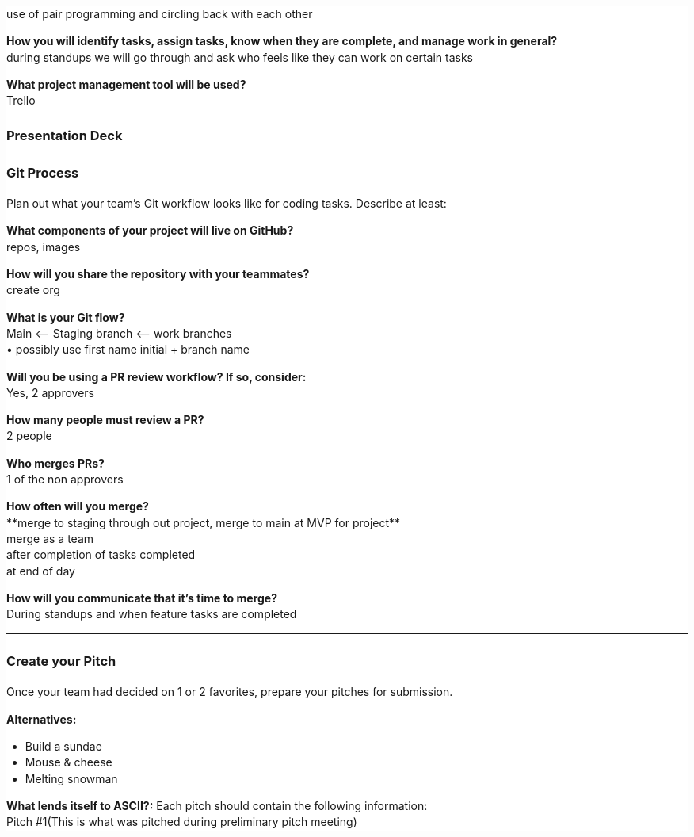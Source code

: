 use of pair programming and circling back with each other

**How you will identify tasks, assign tasks, know when they are complete, and manage work in general?**<br>
during standups we will go through and ask who feels like they can work on certain tasks<br>

**What project management tool will be used?**<br>
Trello

### Presentation Deck


### Git Process
Plan out what your team’s Git workflow looks like for coding tasks.
Describe at least:

**What components of your project will live on GitHub?**<br>
repos, images

**How will you share the repository with your teammates?**<br>
create org

**What is your Git flow?**<br>
Main <-- Staging branch <-- work branches<br>
	• possibly use first name initial + branch name

**Will you be using a PR review workflow? If so, consider:**<br>
Yes, 2 approvers

**How many people must review a PR?**<br>
2 people

**Who merges PRs?**<br>
1 of the non approvers

**How often will you merge?** <br>
\*\*merge to staging through out project, merge to main at MVP for project\*\*<br>
merge as a team<br>
after completion of tasks completed<br>
at end of day<br>

**How will you communicate that it’s time to merge?**<br>
During standups and when feature tasks are completed

---
### Create your Pitch
Once your team had decided on 1 or 2 favorites, prepare your pitches for submission.

**Alternatives:**
- Build a sundae
- Mouse & cheese
- Melting snowman

**What lends itself to ASCII?:**
Each pitch should contain the following information:<br>
Pitch #1(This is what was pitched during preliminary pitch meeting)
